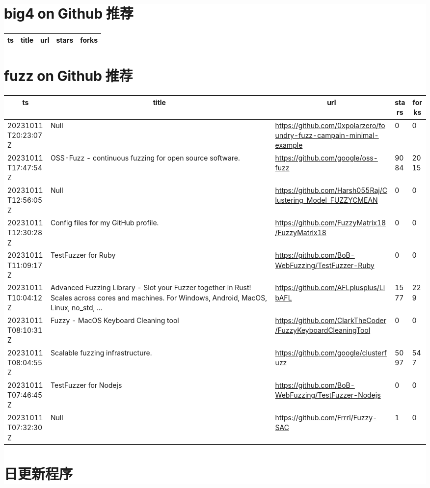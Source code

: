 
# big4 on Github 推荐
| ts | title | url | stars | forks| 
| --- | --- | --- | --- | ---| 


# fuzz on Github 推荐
| ts | title | url | stars | forks| 
| --- | --- | --- | --- | ---| 
| 20231011T20:23:07Z | Null | https://github.com/0xpolarzero/foundry-fuzz-campain-minimal-example | 0 | 0| 
| 20231011T17:47:54Z | OSS-Fuzz - continuous fuzzing for open source software. | https://github.com/google/oss-fuzz | 9084 | 2015| 
| 20231011T12:56:05Z | Null | https://github.com/Harsh055Raj/Clustering_Model_FUZZYCMEAN | 0 | 0| 
| 20231011T12:30:28Z | Config files for my GitHub profile. | https://github.com/FuzzyMatrix18/FuzzyMatrix18 | 0 | 0| 
| 20231011T11:09:17Z | TestFuzzer for Ruby | https://github.com/BoB-WebFuzzing/TestFuzzer-Ruby | 0 | 0| 
| 20231011T10:04:12Z | Advanced Fuzzing Library - Slot your Fuzzer together in Rust! Scales across cores and machines. For Windows, Android, MacOS, Linux, no_std, ... | https://github.com/AFLplusplus/LibAFL | 1577 | 229| 
| 20231011T08:10:31Z | Fuzzy - MacOS Keyboard Cleaning tool | https://github.com/ClarkTheCoder/FuzzyKeyboardCleaningTool | 0 | 0| 
| 20231011T08:04:55Z | Scalable fuzzing infrastructure. | https://github.com/google/clusterfuzz | 5097 | 547| 
| 20231011T07:46:45Z | TestFuzzer for Nodejs | https://github.com/BoB-WebFuzzing/TestFuzzer-Nodejs | 0 | 0| 
| 20231011T07:32:30Z | Null | https://github.com/Frrrl/Fuzzy-SAC | 1 | 0| 



# 日更新程序
